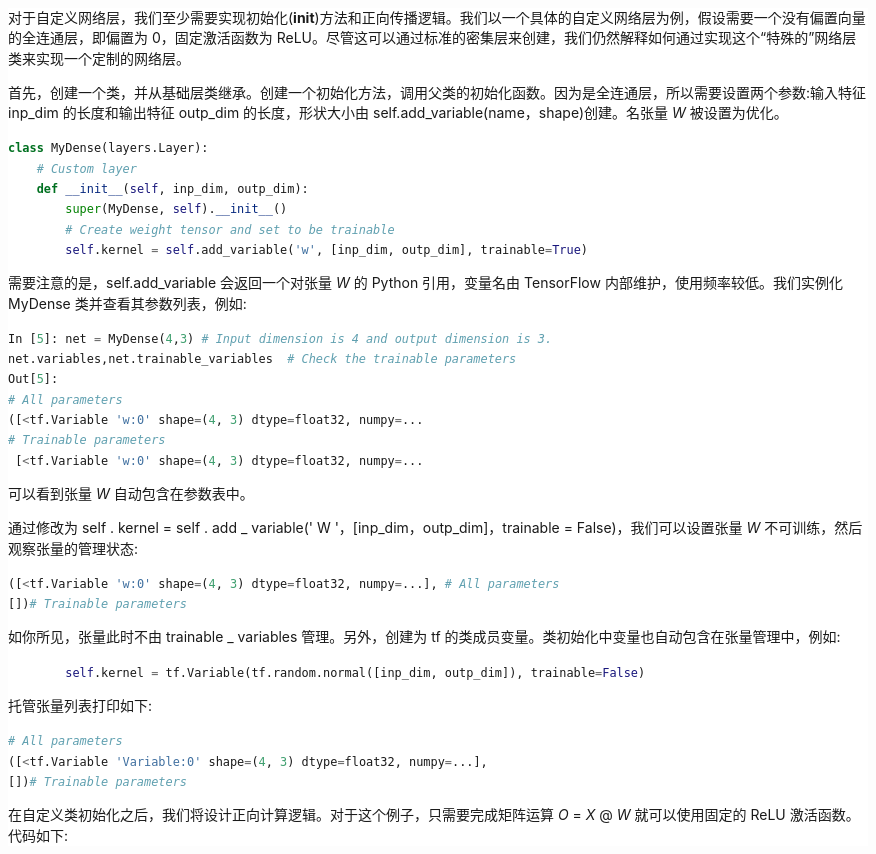 对于自定义网络层，我们至少需要实现初始化(__init__)方法和正向传播逻辑。我们以一个具体的自定义网络层为例，假设需要一个没有偏置向量的全连通层，即偏置为 0，固定激活函数为 ReLU。尽管这可以通过标准的密集层来创建，我们仍然解释如何通过实现这个“特殊的”网络层类来实现一个定制的网络层。

首先，创建一个类，并从基础层类继承。创建一个初始化方法，调用父类的初始化函数。因为是全连通层，所以需要设置两个参数:输入特征 inp_dim 的长度和输出特征 outp_dim 的长度，形状大小由 self.add_variable(name，shape)创建。名张量 *W* 被设置为优化。

```py
class MyDense(layers.Layer):
    # Custom layer
    def __init__(self, inp_dim, outp_dim):
        super(MyDense, self).__init__()
        # Create weight tensor and set to be trainable
        self.kernel = self.add_variable('w', [inp_dim, outp_dim], trainable=True)

```

需要注意的是，self.add_variable 会返回一个对张量 *W* 的 Python 引用，变量名由 TensorFlow 内部维护，使用频率较低。我们实例化 MyDense 类并查看其参数列表，例如:

```py
In [5]: net = MyDense(4,3) # Input dimension is 4 and output dimension is 3.
net.variables,net.trainable_variables  # Check the trainable parameters
Out[5]:
# All parameters
([<tf.Variable 'w:0' shape=(4, 3) dtype=float32, numpy=...
# Trainable parameters
 [<tf.Variable 'w:0' shape=(4, 3) dtype=float32, numpy=...

```

可以看到张量 *W* 自动包含在参数表中。

通过修改为 self . kernel = self . add _ variable(' W '，[inp_dim，outp_dim]，trainable = False)，我们可以设置张量 *W* 不可训练，然后观察张量的管理状态:

```py
([<tf.Variable 'w:0' shape=(4, 3) dtype=float32, numpy=...], # All parameters
[])# Trainable parameters

```

如你所见，张量此时不由 trainable _ variables 管理。另外，创建为 tf 的类成员变量。类初始化中变量也自动包含在张量管理中，例如:

```py
        self.kernel = tf.Variable(tf.random.normal([inp_dim, outp_dim]), trainable=False)

```

托管张量列表打印如下:

```py
# All parameters
([<tf.Variable 'Variable:0' shape=(4, 3) dtype=float32, numpy=...],
[])# Trainable parameters

```

在自定义类初始化之后，我们将设计正向计算逻辑。对于这个例子，只需要完成矩阵运算 *O* = *X* @ *W* 就可以使用固定的 ReLU 激活函数。代码如下:
